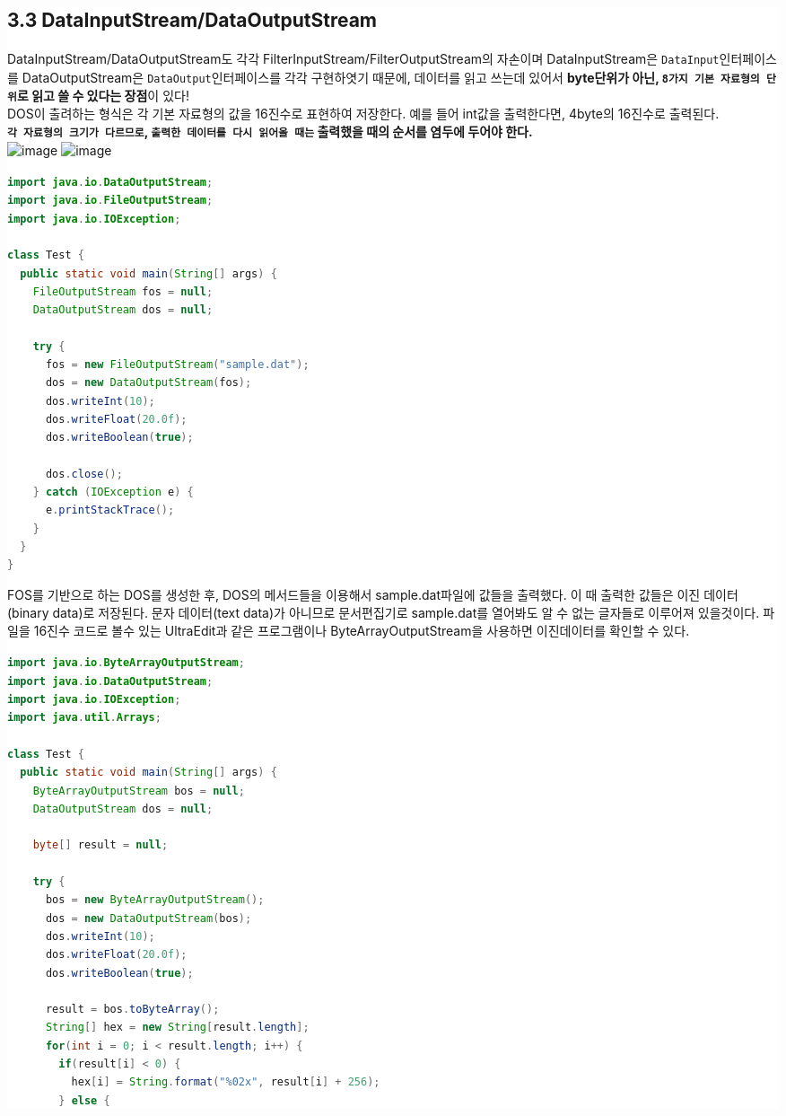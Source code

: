 ## 3.3 DataInputStream/DataOutputStream
DataInputStream/DataOutputStream도 각각 FilterInputStream/FilterOutputStream의 자손이며 DataInputStream은 `DataInput`인터페이스를 DataOutputStream은 `DataOutput`인터페이스를 각각 구현하엿기 때문에, 데이터를 읽고 쓰는데 있어서 **byte단위가 아닌, `8가지 기본 자료형의 단위`로 읽고 쓸 수 있다는 장점**이 있다!  
DOS이 출려하는 형식은 각 기본 자료형의 값을 16진수로 표현하여 저장한다. 예를 들어 int값을 출력한다면, 4byte의 16진수로 출력된다.  
**`각 자료형의 크기가 다르므로`, `출력한 데이터를 다시 읽어올 때는` 출력했을 때의 순서를 염두에 두어야 한다.**  
![image](https://user-images.githubusercontent.com/68311318/122633026-4491ff00-d111-11eb-9218-dcacc5e88af7.png)
![image](https://user-images.githubusercontent.com/68311318/122633050-61c6cd80-d111-11eb-9236-cb818c2e84e5.png)

```java
import java.io.DataOutputStream;
import java.io.FileOutputStream;
import java.io.IOException;

class Test {
  public static void main(String[] args) {
    FileOutputStream fos = null;
    DataOutputStream dos = null;

    try {
      fos = new FileOutputStream("sample.dat");
      dos = new DataOutputStream(fos);
      dos.writeInt(10);
      dos.writeFloat(20.0f);
      dos.writeBoolean(true);

      dos.close();
    } catch (IOException e) {
      e.printStackTrace();
    }
  }
}
```
FOS를 기반으로 하는 DOS를 생성한 후, DOS의 메서드들을 이용해서 sample.dat파일에 값들을 출력했다. 이 때 출력한 값들은 이진 데이터(binary data)로 저장된다. 문자 데이터(text data)가 아니므로 문서편집기로 sample.dat를 열어봐도 알 수 없는 글자들로 이루어져 있을것이다. 파일을 16진수 코드로 볼수 있는 UltraEdit과 같은 프로그램이나 ByteArrayOutputStream을 사용하면 이진데이터를 확인할 수 있다.  
```java
import java.io.ByteArrayOutputStream;
import java.io.DataOutputStream;
import java.io.IOException;
import java.util.Arrays;

class Test {
  public static void main(String[] args) {
    ByteArrayOutputStream bos = null;
    DataOutputStream dos = null;

    byte[] result = null;

    try {
      bos = new ByteArrayOutputStream();
      dos = new DataOutputStream(bos);
      dos.writeInt(10);
      dos.writeFloat(20.0f);
      dos.writeBoolean(true);

      result = bos.toByteArray();
      String[] hex = new String[result.length];
      for(int i = 0; i < result.length; i++) {
        if(result[i] < 0) {
          hex[i] = String.format("%02x", result[i] + 256);
        } else {
```